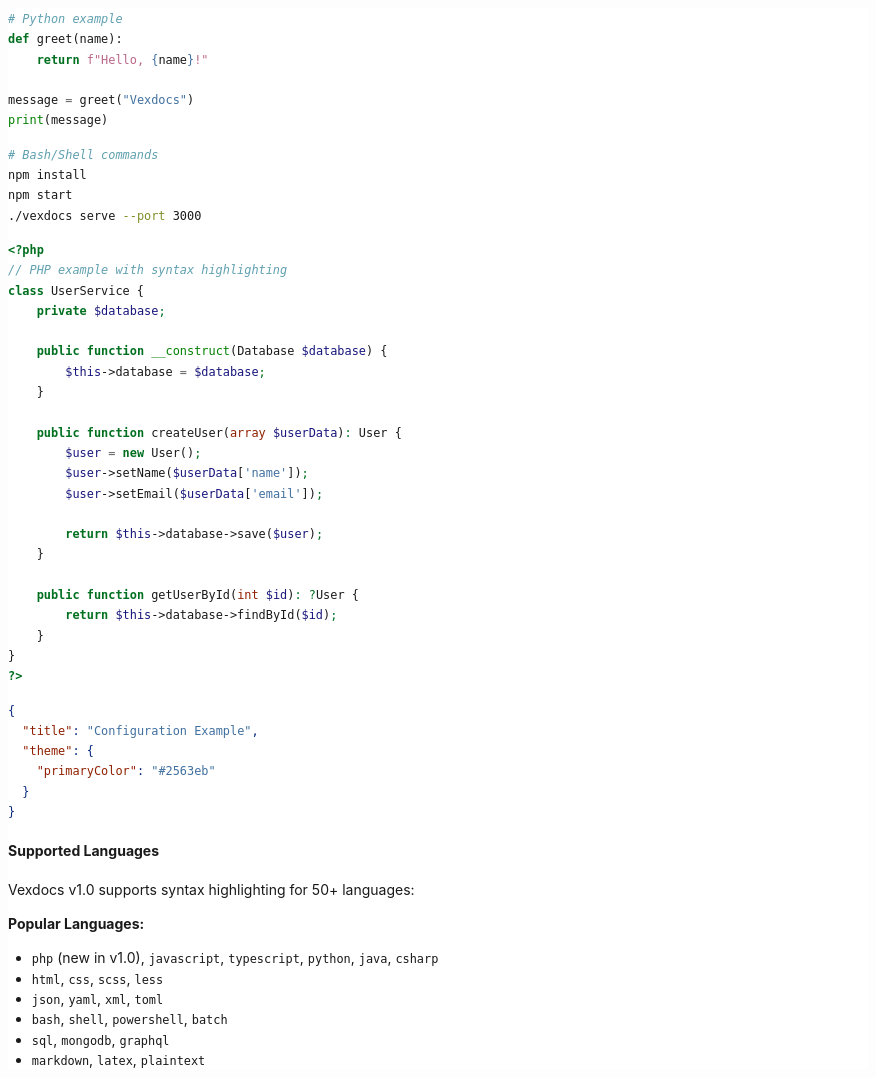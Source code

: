 ```python
# Python example
def greet(name):
    return f"Hello, {name}!"

message = greet("Vexdocs")
print(message)
```

```bash
# Bash/Shell commands
npm install
npm start
./vexdocs serve --port 3000
```

```php
<?php
// PHP example with syntax highlighting
class UserService {
    private $database;
    
    public function __construct(Database $database) {
        $this->database = $database;
    }
    
    public function createUser(array $userData): User {
        $user = new User();
        $user->setName($userData['name']);
        $user->setEmail($userData['email']);
        
        return $this->database->save($user);
    }
    
    public function getUserById(int $id): ?User {
        return $this->database->findById($id);
    }
}
?>
```

```json
{
  "title": "Configuration Example",
  "theme": {
    "primaryColor": "#2563eb"
  }
}
```

#### Supported Languages

Vexdocs v1.0 supports syntax highlighting for 50+ languages:

**Popular Languages:**
- `php` (new in v1.0), `javascript`, `typescript`, `python`, `java`, `csharp`
- `html`, `css`, `scss`, `less`
- `json`, `yaml`, `xml`, `toml`
- `bash`, `shell`, `powershell`, `batch`
- `sql`, `mongodb`, `graphql`
- `markdown`, `latex`, `plaintext`


[ref1]: https://example.com "Optional title"
[ref2]: https://vexdocs.dev "Vexdocs Homepage"